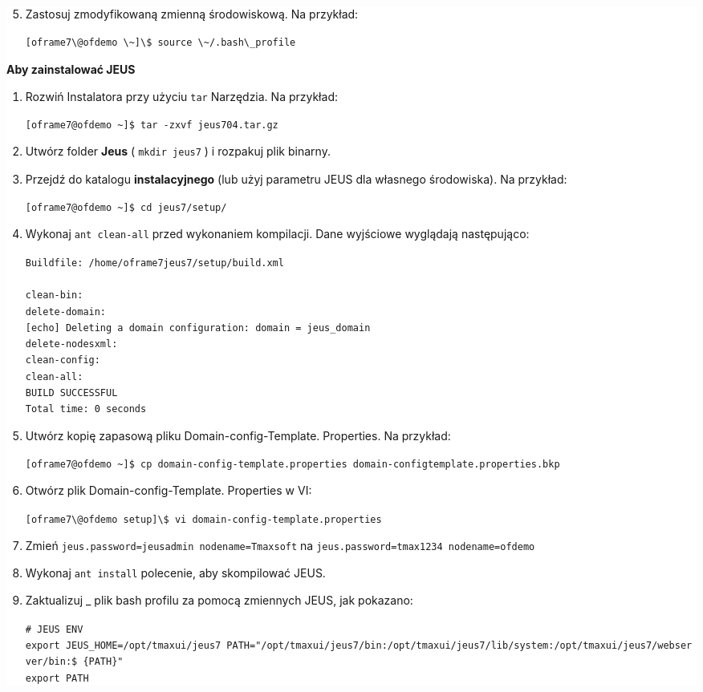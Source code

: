 5.  Zastosuj zmodyfikowaną zmienną środowiskową. Na przykład:

     ```
     [oframe7\@ofdemo \~]\$ source \~/.bash\_profile
     ```

**Aby zainstalować JEUS**

1. Rozwiń Instalatora przy użyciu `tar` Narzędzia. Na przykład:

     ```
     [oframe7@ofdemo ~]$ tar -zxvf jeus704.tar.gz
     ```

2. Utwórz folder **Jeus** ( `mkdir jeus7` ) i rozpakuj plik binarny.
3. Przejdź do katalogu **instalacyjnego** (lub użyj parametru JEUS dla własnego środowiska). Na przykład:

     ```
     [oframe7@ofdemo ~]$ cd jeus7/setup/
     ```

4. Wykonaj `ant clean-all` przed wykonaniem kompilacji. Dane wyjściowe wyglądają następująco:

     ```
     Buildfile: /home/oframe7jeus7/setup/build.xml

     clean-bin:
     delete-domain:
     [echo] Deleting a domain configuration: domain = jeus_domain
     delete-nodesxml:
     clean-config:
     clean-all:
     BUILD SUCCESSFUL
     Total time: 0 seconds
     ```

5.  Utwórz kopię zapasową pliku Domain-config-Template. Properties. Na przykład:

     ```
     [oframe7@ofdemo ~]$ cp domain-config-template.properties domain-configtemplate.properties.bkp
     ```

6. Otwórz plik Domain-config-Template. Properties w VI:

     ```
     [oframe7\@ofdemo setup]\$ vi domain-config-template.properties
     ```

7. Zmień `jeus.password=jeusadmin nodename=Tmaxsoft` na `jeus.password=tmax1234 nodename=ofdemo`

8. Wykonaj `ant install` polecenie, aby skompilować JEUS.
9.  Zaktualizuj \_ plik bash profilu za pomocą zmiennych JEUS, jak pokazano:

     ```
     # JEUS ENV 
     export JEUS_HOME=/opt/tmaxui/jeus7 PATH="/opt/tmaxui/jeus7/bin:/opt/tmaxui/jeus7/lib/system:/opt/tmaxui/jeus7/webserver/bin:$ {PATH}" 
     export PATH
     ```
